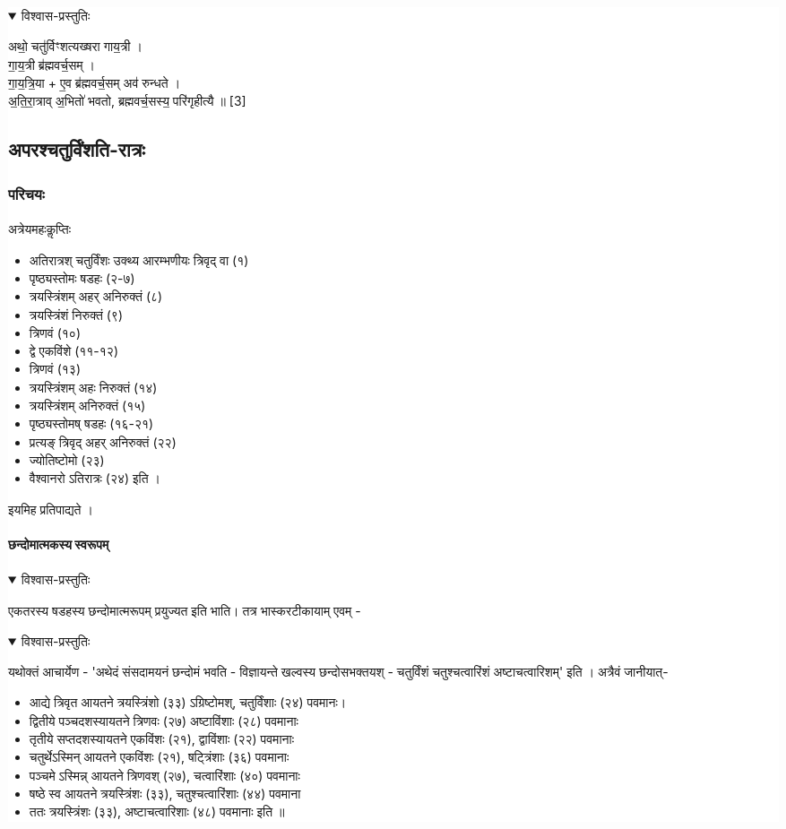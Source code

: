 

<details open><summary>विश्वास-प्रस्तुतिः</summary>

अथो॒ चतु॑र्विꣳशत्यख्षरा गाय॒त्री ।  
गा॒य॒त्री ब्र॑ह्मवर्च॒सम् ।  
गा॒य॒त्रि॒या + ए॒व ब्र॑ह्मवर्च॒सम् अव॑ रुन्धते ।  
अ॒ति॒रा॒त्राव् अ॒भितो॑ भवतो, ब्रह्मवर्च॒सस्य॒ परि॑गृहीत्यै ॥ [3]
</details>



## अपरश्चतुर्विंशति-रात्रः
### परिचयः
अत्रेयमहःकॢप्तिः 

- अतिरात्रश् चतुर्विंशः उक्थ्य आरम्भणीयः त्रिवृद् वा (१)
- पृष्ठ्यस्तोमः षडहः (२-७)
- त्रयस्त्रिंशम् अहर् अनिरुक्तं (८)
- त्रयस्त्रिंशं निरुक्तं (९)
- त्रिणवं (१०) 
- द्वे एकविंशे (११-१२)
- त्रिणवं (१३)
- त्रयस्त्रिंशम् अहः निरुक्तं (१४) 
- त्रयस्त्रिंशम् अनिरुक्तं (१५)
- पृष्ठ्यस्तोमष् षडहः (१६-२१)
- प्रत्यङ् त्रिवृद् अहर् अनिरुक्तं (२२) 
- ज्योतिष्टोमो (२३)
- वैश्वानरो ऽतिरात्रः (२४) इति । 

इयमिह प्रतिपाद्यते ।


#### छन्दोमात्मकस्य स्वरूपम्

<details open><summary>विश्वास-प्रस्तुतिः</summary>

एकतरस्य षडहस्य छन्दोमात्मरूपम् प्रयुज्यत इति भाति। तत्र भास्करटीकायाम् एवम् -
</details>



<details open><summary>विश्वास-प्रस्तुतिः</summary>

यथोक्तं आचार्येण - 'अथेदं संसदामयनं छन्दोमं भवति - विज्ञायन्ते खल्वस्य छन्दोसभक्तयश् - चतुर्विंशं चतुश्चत्वारिंशं अष्टाचत्वारिशम्' इति । अत्रैवं जानीयात्- 
</details>


- आद्ये त्रिवृत आयतने त्रयस्त्रिंशो (३३) ऽग्रिष्टोमश्, चतुर्विंशाः (२४) पवमानः। 
- द्वितीये पञ्चदशस्यायतने त्रिणवः (२७) अष्टाविंशाः (२८) पवमानाः
- तृतीये सप्तदशस्यायतने एकविंशः (२१), द्वाविंशाः (२२) पवमानाः
- चतुर्थेऽस्मिन् आयतने एकविंशः (२१), षट्त्रिंशाः (३६) पवमानाः
- पञ्चमे ऽस्मिन्न् आयतने त्रिणवश् (२७), चत्वारिंशाः (४०) पवमानाः
- षष्ठे स्व आयतने त्रयस्त्रिंशः (३३), चतुश्चत्वारिंशाः (४४) पवमाना
- ततः त्रयस्त्रिंशः  (३३), अष्टाचत्वारिशाः (४८) पवमानाः इति ॥
